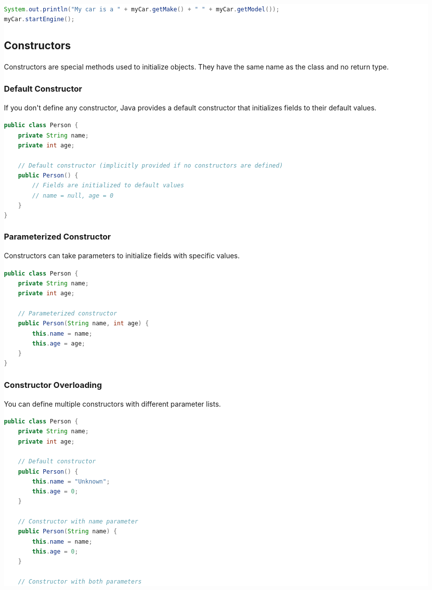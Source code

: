 ```java
System.out.println("My car is a " + myCar.getMake() + " " + myCar.getModel());
myCar.startEngine();
```

## Constructors

Constructors are special methods used to initialize objects. They have the same name as the class and no return type.

### Default Constructor

If you don't define any constructor, Java provides a default constructor that initializes fields to their default values.

```java
public class Person {
    private String name;
    private int age;
    
    // Default constructor (implicitly provided if no constructors are defined)
    public Person() {
        // Fields are initialized to default values
        // name = null, age = 0
    }
}
```

### Parameterized Constructor

Constructors can take parameters to initialize fields with specific values.

```java
public class Person {
    private String name;
    private int age;
    
    // Parameterized constructor
    public Person(String name, int age) {
        this.name = name;
        this.age = age;
    }
}
```

### Constructor Overloading

You can define multiple constructors with different parameter lists.

```java
public class Person {
    private String name;
    private int age;
    
    // Default constructor
    public Person() {
        this.name = "Unknown";
        this.age = 0;
    }
    
    // Constructor with name parameter
    public Person(String name) {
        this.name = name;
        this.age = 0;
    }
    
    // Constructor with both parameters
```